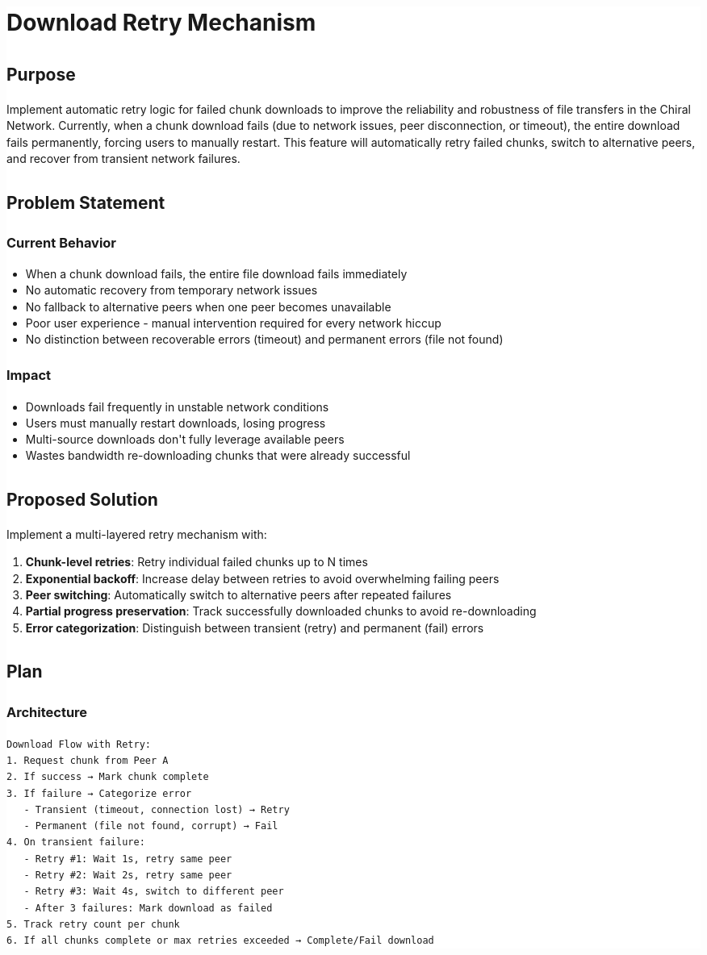 # Download Retry Mechanism

## Purpose

Implement automatic retry logic for failed chunk downloads to improve the reliability and robustness of file transfers in the Chiral Network. Currently, when a chunk download fails (due to network issues, peer disconnection, or timeout), the entire download fails permanently, forcing users to manually restart. This feature will automatically retry failed chunks, switch to alternative peers, and recover from transient network failures.

## Problem Statement

### Current Behavior
- When a chunk download fails, the entire file download fails immediately
- No automatic recovery from temporary network issues
- No fallback to alternative peers when one peer becomes unavailable
- Poor user experience - manual intervention required for every network hiccup
- No distinction between recoverable errors (timeout) and permanent errors (file not found)

### Impact
- Downloads fail frequently in unstable network conditions
- Users must manually restart downloads, losing progress
- Multi-source downloads don't fully leverage available peers
- Wastes bandwidth re-downloading chunks that were already successful

## Proposed Solution

Implement a multi-layered retry mechanism with:

1. **Chunk-level retries**: Retry individual failed chunks up to N times
2. **Exponential backoff**: Increase delay between retries to avoid overwhelming failing peers
3. **Peer switching**: Automatically switch to alternative peers after repeated failures
4. **Partial progress preservation**: Track successfully downloaded chunks to avoid re-downloading
5. **Error categorization**: Distinguish between transient (retry) and permanent (fail) errors

## Plan

### Architecture

```
Download Flow with Retry:
1. Request chunk from Peer A
2. If success → Mark chunk complete
3. If failure → Categorize error
   - Transient (timeout, connection lost) → Retry
   - Permanent (file not found, corrupt) → Fail
4. On transient failure:
   - Retry #1: Wait 1s, retry same peer
   - Retry #2: Wait 2s, retry same peer
   - Retry #3: Wait 4s, switch to different peer
   - After 3 failures: Mark download as failed
5. Track retry count per chunk
6. If all chunks complete or max retries exceeded → Complete/Fail download
```

